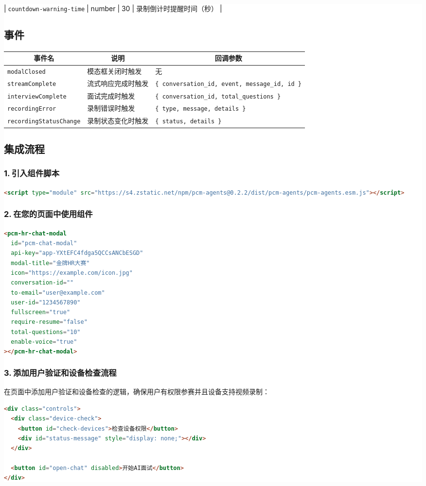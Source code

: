 | `countdown-warning-time` | number | 30 | 录制倒计时提醒时间（秒） |



## 事件

| 事件名 | 说明 | 回调参数 |
|--------|------|----------|
| `modalClosed` | 模态框关闭时触发 | 无 |
| `streamComplete` | 流式响应完成时触发 | `{ conversation_id, event, message_id, id }` |
| `interviewComplete` | 面试完成时触发 | `{ conversation_id, total_questions }` |
| `recordingError` | 录制错误时触发 | `{ type, message, details }` |
| `recordingStatusChange` | 录制状态变化时触发 | `{ status, details }` |

## 集成流程

### 1.  引入组件脚本 

```html
<script type="module" src="https://s4.zstatic.net/npm/pcm-agents@0.2.2/dist/pcm-agents/pcm-agents.esm.js"></script>
```



### 2. 在您的页面中使用组件 

```html
<pcm-hr-chat-modal 
  id="pcm-chat-modal" 
  api-key="app-YXtEFC4fdga5QCCsANCbESGD"
  modal-title="金牌HR大赛" 
  icon="https://example.com/icon.jpg"
  conversation-id=""
  to-email="user@example.com"
  user-id="1234567890"
  fullscreen="true"
  require-resume="false"
  total-questions="10"
  enable-voice="true"
></pcm-hr-chat-modal>
```



###  3. 添加用户验证和设备检查流程 

 在页面中添加用户验证和设备检查的逻辑，确保用户有权限参赛并且设备支持视频录制： 

```html
<div class="controls">
  <div class="device-check">
    <button id="check-devices">检查设备权限</button>
    <div id="status-message" style="display: none;"></div>
  </div>
  
  <button id="open-chat" disabled>开始AI面试</button>
</div>
```
